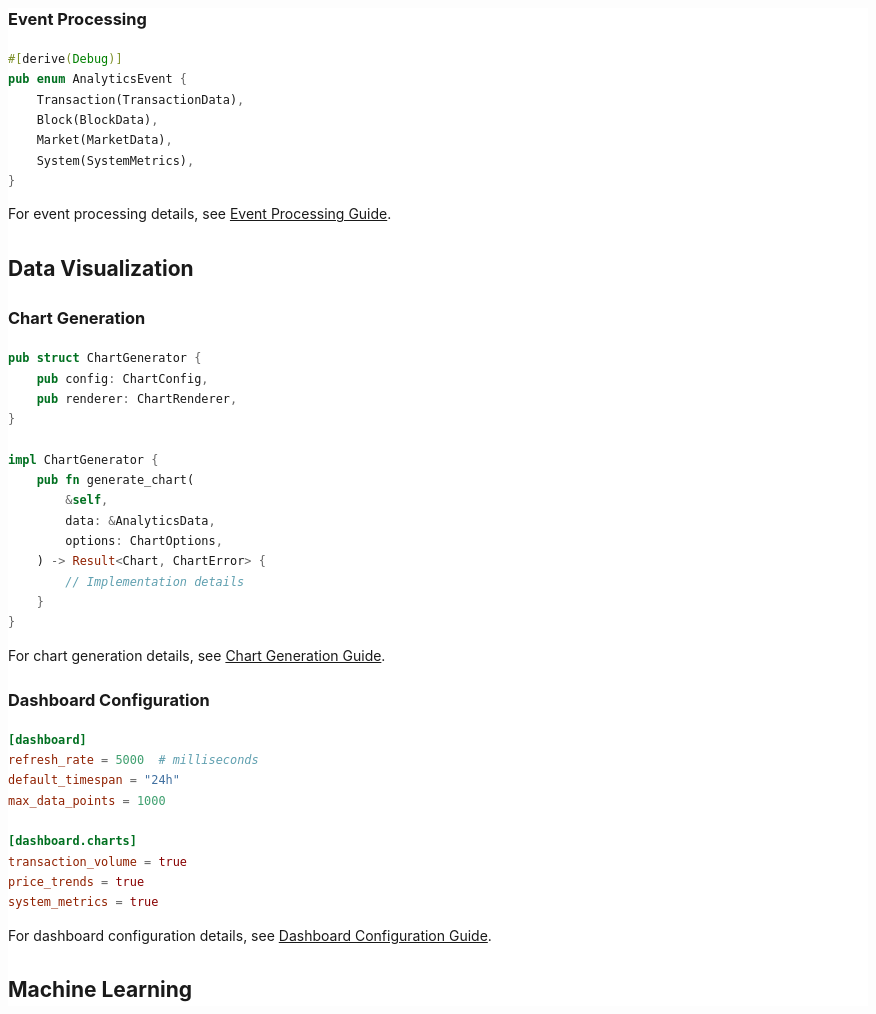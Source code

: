 ### Event Processing
```rust
#[derive(Debug)]
pub enum AnalyticsEvent {
    Transaction(TransactionData),
    Block(BlockData),
    Market(MarketData),
    System(SystemMetrics),
}
```

For event processing details, see [Event Processing Guide](./event-processing.md).

## Data Visualization

### Chart Generation
```rust
pub struct ChartGenerator {
    pub config: ChartConfig,
    pub renderer: ChartRenderer,
}

impl ChartGenerator {
    pub fn generate_chart(
        &self,
        data: &AnalyticsData,
        options: ChartOptions,
    ) -> Result<Chart, ChartError> {
        // Implementation details
    }
}
```

For chart generation details, see [Chart Generation Guide](./chart-generation.md).

### Dashboard Configuration
```toml
[dashboard]
refresh_rate = 5000  # milliseconds
default_timespan = "24h"
max_data_points = 1000

[dashboard.charts]
transaction_volume = true
price_trends = true
system_metrics = true
```

For dashboard configuration details, see [Dashboard Configuration Guide](./dashboard-config.md).

## Machine Learning
